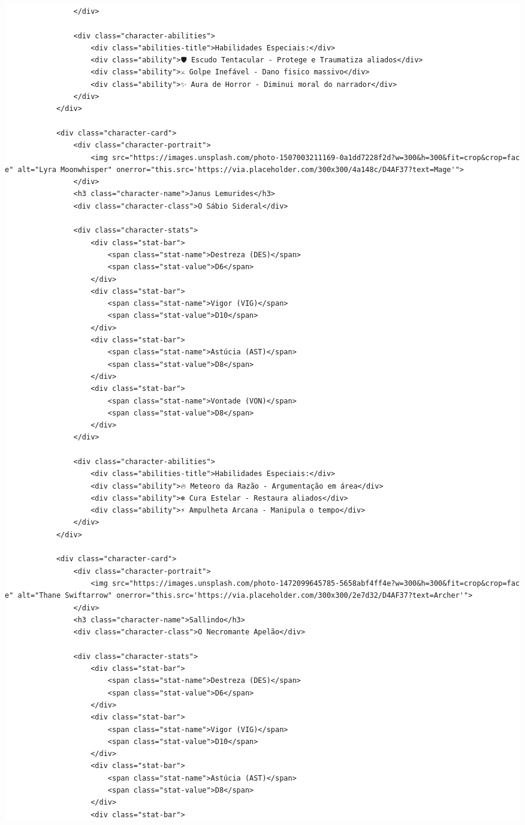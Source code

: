                     </div>
                    
                    <div class="character-abilities">
                        <div class="abilities-title">Habilidades Especiais:</div>
                        <div class="ability">🛡️ Escudo Tentacular - Protege e Traumatiza aliados</div>
                        <div class="ability">⚔️ Golpe Inefável - Dano fisico massivo</div>
                        <div class="ability">✨ Aura de Horror - Diminui moral do narrador</div>
                    </div>
                </div>

                <div class="character-card">
                    <div class="character-portrait">
                        <img src="https://images.unsplash.com/photo-1507003211169-0a1dd7228f2d?w=300&h=300&fit=crop&crop=face" alt="Lyra Moonwhisper" onerror="this.src='https://via.placeholder.com/300x300/4a148c/D4AF37?text=Mage'">
                    </div>
                    <h3 class="character-name">Janus Lemurides</h3>
                    <div class="character-class">O Sábio Sideral</div>
                    
                    <div class="character-stats">
                        <div class="stat-bar">
                            <span class="stat-name">Destreza (DES)</span>
                            <span class="stat-value">D6</span>
                        </div>
                        <div class="stat-bar">
                            <span class="stat-name">Vigor (VIG)</span>
                            <span class="stat-value">D10</span>
                        </div>
                        <div class="stat-bar">
                            <span class="stat-name">Astúcia (AST)</span>
                            <span class="stat-value">D8</span>
                        </div>
                        <div class="stat-bar">
                            <span class="stat-name">Vontade (VON)</span>
                            <span class="stat-value">D8</span>
                        </div>
                    </div>
                    
                    <div class="character-abilities">
                        <div class="abilities-title">Habilidades Especiais:</div>
                        <div class="ability">🔥 Meteoro da Razão - Argumentação em área</div>
                        <div class="ability">❄️ Cura Estelar - Restaura aliados</div>
                        <div class="ability">⚡ Ampulheta Arcana - Manipula o tempo</div>
                    </div>
                </div>

                <div class="character-card">
                    <div class="character-portrait">
                        <img src="https://images.unsplash.com/photo-1472099645785-5658abf4ff4e?w=300&h=300&fit=crop&crop=face" alt="Thane Swiftarrow" onerror="this.src='https://via.placeholder.com/300x300/2e7d32/D4AF37?text=Archer'">
                    </div>
                    <h3 class="character-name">Sallindo</h3>
                    <div class="character-class">O Necromante Apelão</div>
                    
                    <div class="character-stats">
                        <div class="stat-bar">
                            <span class="stat-name">Destreza (DES)</span>
                            <span class="stat-value">D6</span>
                        </div>
                        <div class="stat-bar">
                            <span class="stat-name">Vigor (VIG)</span>
                            <span class="stat-value">D10</span>
                        </div>
                        <div class="stat-bar">
                            <span class="stat-name">Astúcia (AST)</span>
                            <span class="stat-value">D8</span>
                        </div>
                        <div class="stat-bar">